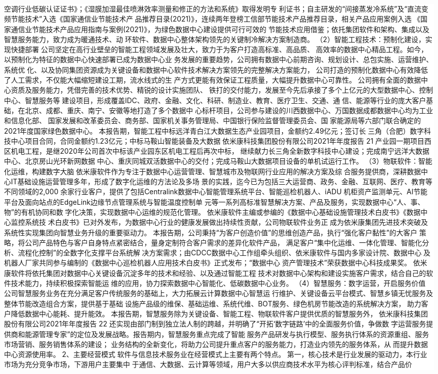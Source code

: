 空调行业低碳认证证书》；《湿膜加湿最佳喷淋效率测量和修正的方法和系统》取得发明专
利证书；自主研发的“间接蒸发冷系统”及“直流变频节能技术”入选《国家通信业节能技术产
品推荐目录(2021)》，连续两年登榜工信部节能技术产品推荐目录，相关产品应用案例入选
《国家通信业节能技术产品应用指南与案例(2021)》，为绿色数据中心建设提供可行可效的
节能技术应用借鉴；依托集团软件和架构、集成以及智慧服务能力，致力成为暖通技术、动
环软件、数据中心整体架构领先的关键制冷解决方案制造商。
（2）智能工程技术：预制化建设，实现快捷部署
公司坚定在高行业壁垒的智能工程领域发展及壮大，致力于为客户打造高标准、高品质、
高效率的数据中心精品工程。如今，以预制化为特征的数据中心快速部署已成为数据中心业
务发展的重要趋势，公司拥有数据中心前期咨询、规划设计、总包实施、运营维护、系统优
化、以及协同集团资源成为关键设备和数据中心软件技术解决方案领先的完整解决方案能力，
公司打造的预制化数据中心有效降低了人工需求，不仅能大幅缩短建设工期，流水线式的生
产方式更能有效保证工程质量，大幅提升数据中心可靠性。
公司拥有全面的数据中心资质及服务能力，凭借完善的技术优势、精锐的设计实施团队、
铁打的交付能力，发展至今先后承接了多个上亿元的大型数据中心、控制中心、智慧服务等
建设项目，形成覆盖IDC、政府、金融、文化、科研、制造业、教育、医疗卫生、交通、通
信、能源等行业的庞大客户基础，在北京、成都、重庆、南宁、安徽等地打造了多个数据中
心标杆项目，公司参与建设的川西数据中心、万国数据成都数据中心均为工业和信息化部、
国家发展和改革委员会、商务部、国家机关事务管理局、中国银行保险监督管理委员会、国
家能源局等六部门联合确定的2021年度国家绿色数据中心。
本报告期，智能工程中标远洋青白江大数据生态产业园项目，金额约2.49亿元；签订长
三角（合肥）数字科技中心项目合同，合同金额约1.23亿元；中标马鞍山智能装备及大数据
依米康科技集团股份有限公司2021年年度报告
21
产业园一期项目西区机电工程，是继2020年公司首次中标该产业园东区机电工程后再次中标，
继续献力长三角全新数字科技中心建设；完成南宁远洋大数据中心、北京房山光环新网数据
中心、重庆同城双活数据中心的交付；完成马鞍山大数据项目设备的单机试运行工作。
（3）物联软件：智能化运维，构建数字大脑
依米康软件作为专注于数据中心运营管理、智慧城市及物联网行业应用的解决方案及综
合服务提供商，深耕数据中心IT基础设施运营管理多年，形成了数字化运维的方法论及多场
景的实践，迄今已为包括三大运营商、政务、金融、互联网、医疗、教育等不同领域的2,000
余家行业客户，提供了包括Centralink数据中心智能管理系统平台、智能巡检机器人、iADU
机柜资产监测单元、AI节能平台及面向站点的EdgeLink边缘节点管理系统与智能温度控制单
元等一系列高标准智慧解决方案、产品及服务，实现数据中心“人、事、物”的有机协同和数
字化决策，实现数据中心运维的规范化管理。
依米康软件主编或参编的《数据中心基础设施管理技术白皮书》《数据中心监控系统技
术白皮书》已对外发布，为数据中心行业的健康发展做出持续性贡献，公司物联软件业务正
成为依米康集团先进技术突破及系统性实现集团向智慧业务升级的重要驱动力。
本报告期，公司秉持“为客户创造价值”的思维创造产品，执行“强化客户黏性”的大客户
策略，将公司产品特色与客户自身特点紧密结合，量身定制符合客户需求的差异化软件产品，
满足客户“集中化运维、一体化管理、智能化分析、流程化控制”的全数字化支撑平台系统解
决方案需求；由CDCC数据中心工作组牵头组织、依米康软件与国内多家设计院、数据中心
及机器人厂家共同参与编制的《数据中心巡检机器人应用技术白皮书》正式发布；“数据中心
资产管理技术”荣获数据中心科技成果奖。
依米康软件将依托集团对数据中心关键设备沉淀多年的技术和经验、以及通过智能工程
技术对数据中心架构和建设实施客户需求，结合自己的软件技术能力，持续积极探索智能运
维的应用，协力探索数据中心智能化、低碳数据中心业务。
（4）智慧服务：数字运营，开启服务价值
公司智慧服务业务在充分满足客户传统服务的基础上，大力拓展云计算数据中心智慧运
行维护、关键设备云平台模式、智慧乡镇无忧服务及整体节能改造组合方案，提供基于基础
设施产品级的维保、基础运维、系统代维、BOT服务、绿色机房节能改造的系统解决方案，
助力客户降低数据中心能耗、提升能效。
本报告期，智慧服务除为关键设备、智能工程、物联软件客户提供优质的智慧服务外，
依米康科技集团股份有限公司2021年年度报告
22
还实现由部门制到独立法人制的跨越，并明确了“开拓‘数字链路’中的全面服务价值，争做数
字运营服务提供商和能源管理专家”的定位及发展战略。报告期内，智慧服务重点完成了智能
服务产品研发与执行模型、服务执行体系的资源重组、服务市场营销、服务销售体系的建设；
业务结构的全新变化，将助力公司提升重点客户的服务能力，打造业内领先的服务体系，从
而提升数据中心资源使用率。
2、主要经营模式
软件与信息技术服务业在经营模式上主要有两个特点。
第一，核心技术是行业发展的驱动力，本行业市场为充分竞争市场，下游用户主要集中
于通信、大数据、云计算等领域，用户大多以供应商技术水平为核心评判标准，结合产品价